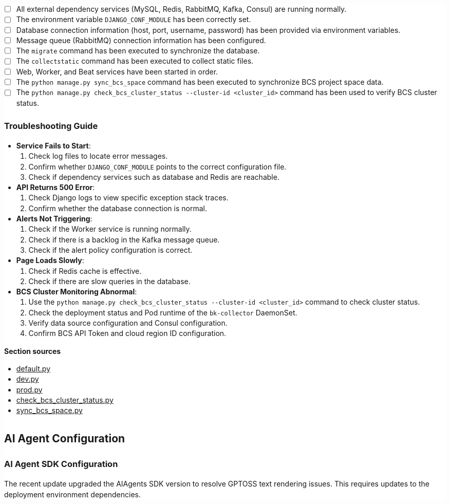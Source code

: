 - [ ] All external dependency services (MySQL, Redis, RabbitMQ, Kafka, Consul) are running normally.
- [ ] The environment variable `DJANGO_CONF_MODULE` has been correctly set.
- [ ] Database connection information (host, port, username, password) has been provided via environment variables.
- [ ] Message queue (RabbitMQ) connection information has been configured.
- [ ] The `migrate` command has been executed to synchronize the database.
- [ ] The `collectstatic` command has been executed to collect static files.
- [ ] Web, Worker, and Beat services have been started in order.
- [ ] The `python manage.py sync_bcs_space` command has been executed to synchronize BCS project space data.
- [ ] The `python manage.py check_bcs_cluster_status --cluster-id <cluster_id>` command has been used to verify BCS cluster status.

### Troubleshooting Guide

- **Service Fails to Start**:
  1.  Check log files to locate error messages.
  2.  Confirm whether `DJANGO_CONF_MODULE` points to the correct configuration file.
  3.  Check if dependency services such as database and Redis are reachable.
- **API Returns 500 Error**:
  1.  Check Django logs to view specific exception stack traces.
  2.  Confirm whether the database connection is normal.
- **Alerts Not Triggering**:
  1.  Check if the Worker service is running normally.
  2.  Check if there is a backlog in the Kafka message queue.
  3.  Check if the alert policy configuration is correct.
- **Page Loads Slowly**:
  1.  Check if Redis cache is effective.
  2.  Check if there are slow queries in the database.
- **BCS Cluster Monitoring Abnormal**:
  1.  Use the `python manage.py check_bcs_cluster_status --cluster-id <cluster_id>` command to check cluster status.
  2.  Check the deployment status and Pod runtime of the `bk-collector` DaemonSet.
  3.  Verify data source configuration and Consul configuration.
  4.  Confirm BCS API Token and cloud region ID configuration.

**Section sources**
- [default.py](file://bkmonitor/config/default.py#L1-L200)
- [dev.py](file://bkmonitor/config/dev.py#L1-L75)
- [prod.py](file://bkmonitor/config/prod.py#L1-L24)
- [check_bcs_cluster_status.py](file://bkmonitor/metadata/management/commands/check_bcs_cluster_status.py)
- [sync_bcs_space.py](file://bkmonitor/metadata/management/commands/sync_bcs_space.py)

## AI Agent Configuration

### AI Agent SDK Configuration

The recent update upgraded the AIAgents SDK version to resolve GPTOSS text rendering issues. This requires updates to the deployment environment dependencies.

